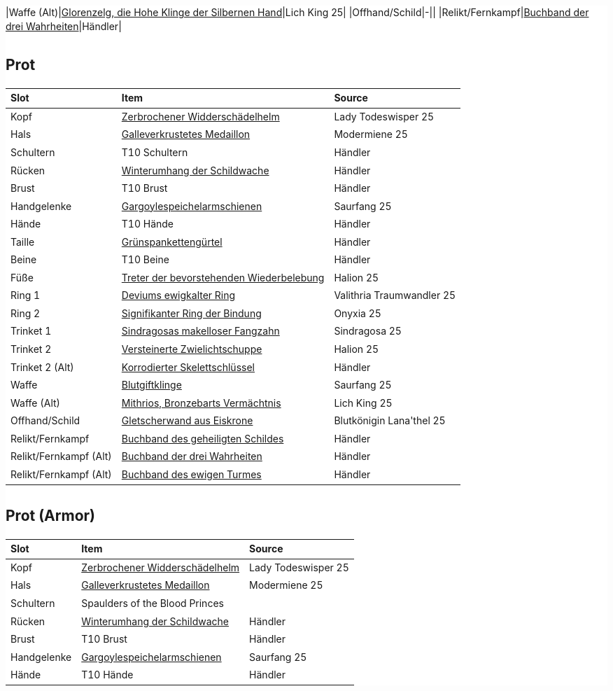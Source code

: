 |Waffe (Alt)|[Glorenzelg, die Hohe Klinge der Silbernen Hand](https://db.rising-gods.de/?item=50730)|Lich King 25|
|Offhand/Schild|-||
|Relikt/Fernkampf|[Buchband der drei Wahrheiten](https://db.rising-gods.de/?item=50455)|Händler|

## Prot

|Slot|Item|Source|
| :--- | :--- | :--- |
|Kopf|[Zerbrochener Widderschädelhelm](https://db.rising-gods.de/?item=50640)|Lady Todeswisper 25|
|Hals|[Galleverkrustetes Medaillon](https://db.rising-gods.de/?item=50682)|Modermiene 25|
|Schultern|T10 Schultern|Händler|
|Rücken|[Winterumhang der Schildwache](https://db.rising-gods.de/?item=50466)|Händler|
|Brust|T10 Brust|Händler|
|Handgelenke|[Gargoylespeichelarmschienen](https://db.rising-gods.de/?item=51901)|Saurfang 25|
|Hände|T10 Hände|Händler|
|Taille|[Grünspankettengürtel](https://db.rising-gods.de/?item=50991)|Händler|
|Beine|T10 Beine|Händler|
|Füße|[Treter der bevorstehenden Wiederbelebung](https://db.rising-gods.de/?item=54579)|Halion 25|
|Ring 1|[Deviums ewigkalter Ring](https://db.rising-gods.de/?item=50622)|Valithria Traumwandler 25|
|Ring 2|[Signifikanter Ring der Bindung](https://db.rising-gods.de/?item=49489)|Onyxia 25|
|Trinket 1|[Sindragosas makelloser Fangzahn](https://db.rising-gods.de/?item=50364)|Sindragosa 25|
|Trinket 2|[Versteinerte Zwielichtschuppe](https://db.rising-gods.de/?item=54591)|Halion 25|
|Trinket 2 (Alt)|[Korrodierter Skelettschlüssel](https://db.rising-gods.de/?item=50356)|Händler|
|Waffe|[Blutgiftklinge](https://db.rising-gods.de/?item=50672)|Saurfang 25|
|Waffe (Alt)|[Mithrios, Bronzebarts Vermächtnis](https://db.rising-gods.de/?item=50738)|Lich King 25|
|Offhand/Schild|[Gletscherwand aus Eiskrone](https://db.rising-gods.de/?item=50729)|Blutkönigin Lana'thel 25|
|Relikt/Fernkampf|[Buchband des geheiligten Schildes](https://db.rising-gods.de/?item=45145)|Händler|
|Relikt/Fernkampf (Alt)|[Buchband der drei Wahrheiten](https://db.rising-gods.de/?item=50455)|Händler|
|Relikt/Fernkampf (Alt)|[Buchband des ewigen Turmes](https://db.rising-gods.de/?item=50461)|Händler|

## Prot (Armor)

|Slot|Item|Source|
| :--- | :--- | :--- |
|Kopf|[Zerbrochener Widderschädelhelm](https://db.rising-gods.de/?item=50640)|Lady Todeswisper 25|
|Hals|[Galleverkrustetes Medaillon](https://db.rising-gods.de/?item=50682)|Modermiene 25|
|Schultern|Spaulders of the Blood Princes||
|Rücken|[Winterumhang der Schildwache](https://db.rising-gods.de/?item=50466)|Händler|
|Brust|T10 Brust|Händler|
|Handgelenke|[Gargoylespeichelarmschienen](https://db.rising-gods.de/?item=51901)|Saurfang 25|
|Hände|T10 Hände|Händler|